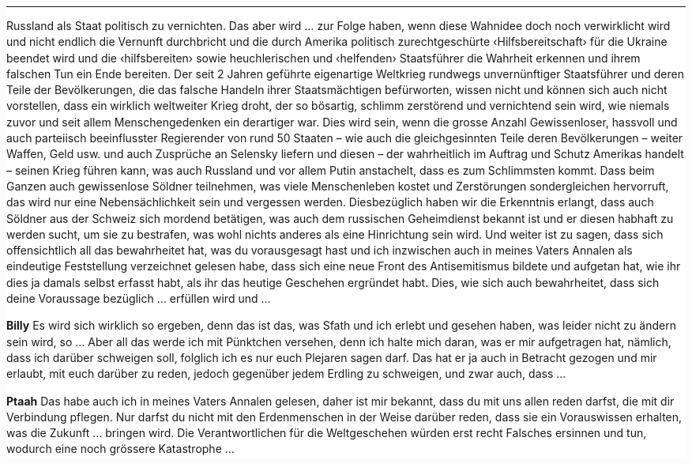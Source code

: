 
-----

Russland als Staat politisch zu vernichten. Das aber wird … zur Folge haben, wenn diese Wahnidee doch noch verwirklicht
wird und nicht endlich die Vernunft durchbricht und die durch Amerika politisch zurechtgeschürte ‹Hilfsbereitschaft› für
die Ukraine beendet wird und die ‹hilfsbereiten› sowie heuchlerischen und ‹helfenden› Staatsführer die Wahrheit erkennen und ihrem falschen Tun ein Ende bereiten. Der seit 2 Jahren geführte eigenartige Weltkrieg rundwegs unvernünftiger
Staatsführer und deren Teile der Bevölkerungen, die das falsche Handeln ihrer Staatsmächtigen befürworten, wissen nicht
und können sich auch nicht vorstellen, dass ein wirklich weltweiter Krieg droht, der so bösartig, schlimm zerstörend und
vernichtend sein wird, wie niemals zuvor und seit allem Menschengedenken ein derartiger war. Dies wird sein, wenn die
grosse Anzahl Gewissenloser, hassvoll und auch parteiisch beeinflusster Regierender von rund 50 Staaten – wie auch die
gleichgesinnten Teile deren Bevölkerungen – weiter Waffen, Geld usw. und auch Zusprüche an Selensky liefern und diesen
– der wahrheitlich im Auftrag und Schutz Amerikas handelt – seinen Krieg führen kann, was auch Russland und vor allem
Putin anstachelt, dass es zum Schlimmsten kommt. Dass beim Ganzen auch gewissenlose Söldner teilnehmen, was viele
Menschenleben kostet und Zerstörungen sondergleichen hervorruft, das wird nur eine Nebensächlichkeit sein und vergessen werden. Diesbezüglich haben wir die Erkenntnis erlangt, dass auch Söldner aus der Schweiz sich mordend betätigen,
was auch dem russischen Geheimdienst bekannt ist und er diesen habhaft zu werden sucht, um sie zu bestrafen, was wohl
nichts anderes als eine Hinrichtung sein wird. Und weiter ist zu sagen, dass sich offensichtlich all das bewahrheitet hat, was
du vorausgesagt hast und ich inzwischen auch in meines Vaters Annalen als eindeutige Feststellung verzeichnet gelesen
habe, dass sich eine neue Front des Antisemitismus bildete und aufgetan hat, wie ihr dies ja damals selbst erfasst habt, als
ihr das heutige Geschehen ergründet habt. Dies, wie sich auch bewahrheitet, dass sich deine Voraussage bezüglich … erfüllen wird und …

**Billy** Es wird sich wirklich so ergeben, denn das ist das, was Sfath und ich erlebt und gesehen haben, was leider nicht zu
ändern sein wird, so … Aber all das werde ich mit Pünktchen versehen, denn ich halte mich daran, was er mir aufgetragen
hat, nämlich, dass ich darüber schweigen soll, folglich ich es nur euch Plejaren sagen darf. Das hat er ja auch in Betracht
gezogen und mir erlaubt, mit euch darüber zu reden, jedoch gegenüber jedem Erdling zu schweigen, und zwar auch, dass
…

**Ptaah** Das habe auch ich in meines Vaters Annalen gelesen, daher ist mir bekannt, dass du mit uns allen reden darfst, die
mit dir Verbindung pflegen. Nur darfst du nicht mit den Erdenmenschen in der Weise darüber reden, dass sie ein Vorauswissen erhalten, was die Zukunft … bringen wird. Die Verantwortlichen für die Weltgeschehen würden erst recht Falsches
ersinnen und tun, wodurch eine noch grössere Katastrophe …
